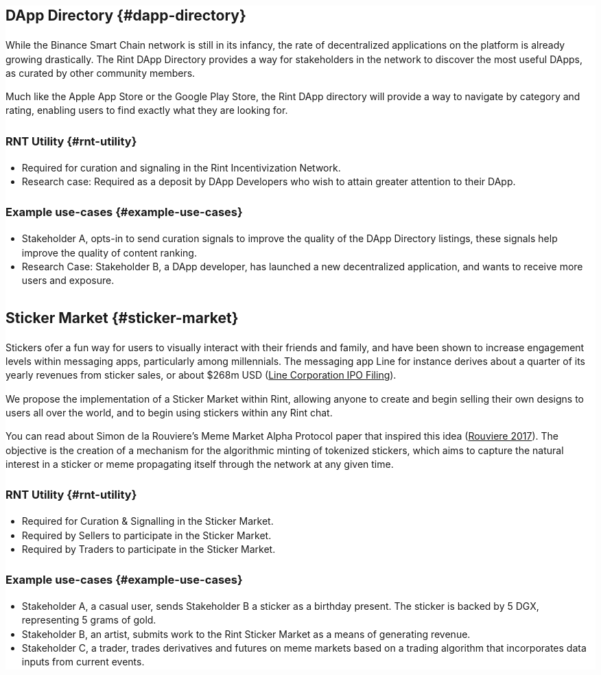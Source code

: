 ## DApp Directory {#dapp-directory}

While the Binance Smart Chain network is still in its infancy, the rate of decentralized applications on the platform is already growing drastically. The Rint DApp Directory provides a way for stakeholders in the network to discover the most useful DApps, as curated by other community members.

Much like the Apple App Store or the Google Play Store, the Rint DApp directory will provide a way to navigate by category and rating, enabling users to find exactly what they are looking for.

### RNT Utility {#rnt-utility}

- Required for curation and signaling in the Rint Incentivization Network.
- Research case: Required as a deposit by DApp Developers who wish to attain greater attention to their DApp.

### Example use-cases {#example-use-cases}

- Stakeholder A, opts-in to send curation signals to improve the quality of the DApp Directory listings, these signals help improve the quality of content ranking.
- Research Case: Stakeholder B, a DApp developer, has launched a new decentralized application, and wants to receive more users and exposure.

## Sticker Market {#sticker-market}

Stickers ofer a fun way for users to visually interact with their friends and family, and have been shown to increase engagement levels within messaging apps, particularly among millennials. The messaging app Line for instance derives about a quarter of its yearly revenues from sticker sales, or about $268m USD ([Line Corporation IPO Filing](https://www.sec.gov/Archives/edgar/data/1611820/000119312516618753/d728446df1.htm)).

We propose the implementation of a Sticker Market within Rint, allowing anyone to create and begin selling their own designs to users all over the world, and to begin using stickers within any Rint chat.

You can read about Simon de la Rouviere’s Meme Market Alpha Protocol paper that inspired this idea ([Rouviere 2017](https://github.com/simondlr/mememarkets)). The objective is the creation of a mechanism for the algorithmic minting of tokenized stickers, which aims to capture the natural interest in a sticker or meme propagating itself through the network at any given time.

### RNT Utility {#rnt-utility}

- Required for Curation & Signalling in the Sticker Market.
- Required by Sellers to participate in the Sticker Market.
- Required by Traders to participate in the Sticker Market.

### Example use-cases {#example-use-cases}

- Stakeholder A, a casual user, sends Stakeholder B a sticker as a birthday present. The
  sticker is backed by 5 DGX, representing 5 grams of gold.
- Stakeholder B, an artist, submits work to the Rint Sticker Market as a means of
  generating revenue.
- Stakeholder C, a trader, trades derivatives and futures on meme markets based on a
  trading algorithm that incorporates data inputs from current events.
